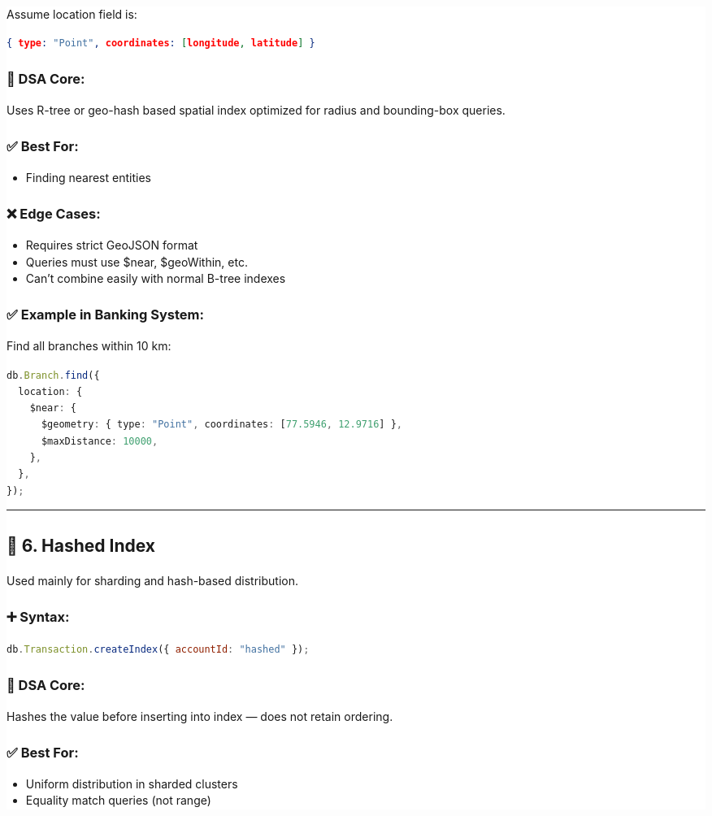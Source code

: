 Assume location field is:

```json
{ type: "Point", coordinates: [longitude, latitude] }
```

### 🧠 DSA Core:

Uses R-tree or geo-hash based spatial index optimized for radius and bounding-box queries.

### ✅ Best For:

- Finding nearest entities

### ❌ Edge Cases:

- Requires strict GeoJSON format
- Queries must use \$near, \$geoWithin, etc.
- Can’t combine easily with normal B-tree indexes

### ✅ Example in Banking System:

Find all branches within 10 km:

```typescript
db.Branch.find({
  location: {
    $near: {
      $geometry: { type: "Point", coordinates: [77.5946, 12.9716] },
      $maxDistance: 10000,
    },
  },
});
```

---

## 🔹 6. Hashed Index

Used mainly for sharding and hash-based distribution.

### ➕ Syntax:

```javascript
db.Transaction.createIndex({ accountId: "hashed" });
```

### 🧠 DSA Core:

Hashes the value before inserting into index — does not retain ordering.

### ✅ Best For:

- Uniform distribution in sharded clusters
- Equality match queries (not range)
